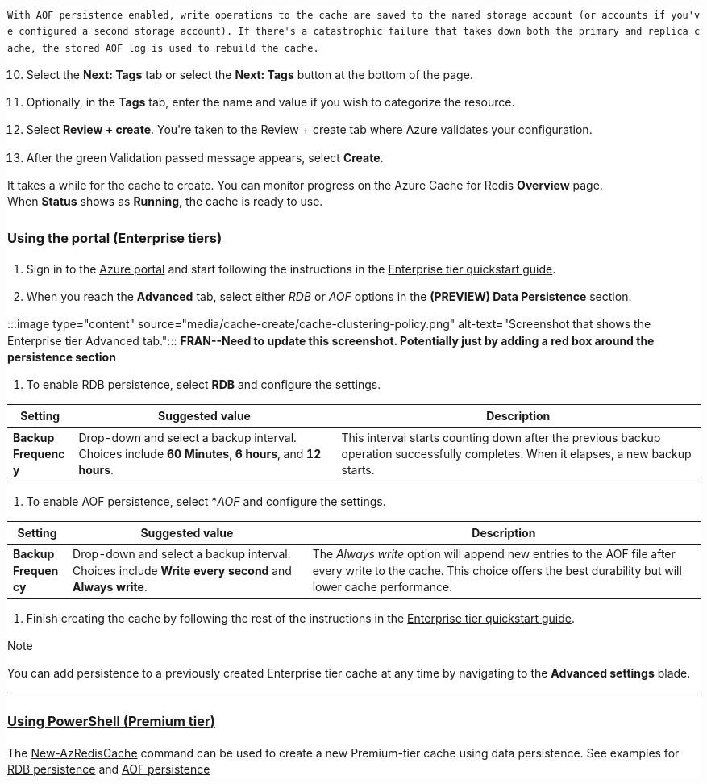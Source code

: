    With AOF persistence enabled, write operations to the cache are saved to the named storage account (or accounts if you've configured a second storage account). If there's a catastrophic failure that takes down both the primary and replica cache, the stored AOF log is used to rebuild the cache.

10. Select the **Next: Tags** tab or select the **Next: Tags** button at the bottom of the page.

11. Optionally, in the **Tags** tab, enter the name and value if you wish to categorize the resource.

12. Select **Review + create**. You're taken to the Review + create tab where Azure validates your configuration.

13. After the green Validation passed message appears, select **Create**.

It takes a while for the cache to create. You can monitor progress on the Azure Cache for Redis **Overview** page. When **Status** shows as **Running**, the cache is ready to use.

### [Using the portal (Enterprise tiers)](#tab/enterprise)

1. Sign in to the [Azure portal](https://portal.azure.com) and start following the instructions in the [Enterprise tier quickstart guide](quickstart-create-redis-enterprise.md).

1. When you reach the **Advanced** tab, select either _RDB_ or _AOF_ options in the **(PREVIEW) Data Persistence** section.

:::image type="content" source="media/cache-create/cache-clustering-policy.png" alt-text="Screenshot that shows the Enterprise tier Advanced tab.":::
**FRAN--Need to update this screenshot. Potentially just by adding a red box around the persistence section**

1. To enable RDB persistence, select **RDB** and configure the settings.

 | Setting      | Suggested value  | Description |
   | ------------ |  ------- | -------------------------------------------------- |
   | **Backup Frequency** | Drop-down and select a backup interval. Choices include **60 Minutes**, **6 hours**, and **12 hours**. | This interval starts counting down after the previous backup operation successfully completes. When it elapses, a new backup starts. |

1. To enable AOF persistence, select **AOF* and configure the settings.

 | Setting      | Suggested value  | Description |
   | ------------ |  ------- | -------------------------------------------------- |
   | **Backup Frequency** | Drop-down and select a backup interval. Choices include **Write every second** and **Always write**. | The _Always write_ option will append new entries to the AOF file after every write to the cache. This choice offers the best durability but will lower cache performance. |
   
1. Finish creating the cache by following the rest of the instructions in the [Enterprise tier quickstart guide](quickstart-create-redis-enterprise.md). 

> [!NOTE]
> You can add persistence to a previously created Enterprise tier cache at any time by navigating to the **Advanced settings** blade.
>

---

### [Using PowerShell (Premium tier)](#tab/premium)

The [New-AzRedisCache](/powershell/module/az.rediscache/new-azrediscache) command can be used to create a new Premium-tier cache using data persistence. See examples for [RDB persistence](/powershell/module/az.rediscache/new-azrediscache#example-5-configure-data-persistence-for-a-premium-azure-cache-for-redis) and [AOF persistence](/powershell/module/az.rediscache/new-azrediscache.md#example-6-configure-data-persistence-for-a-premium-azure-cache-for-redis-aof-backup-enabled)
